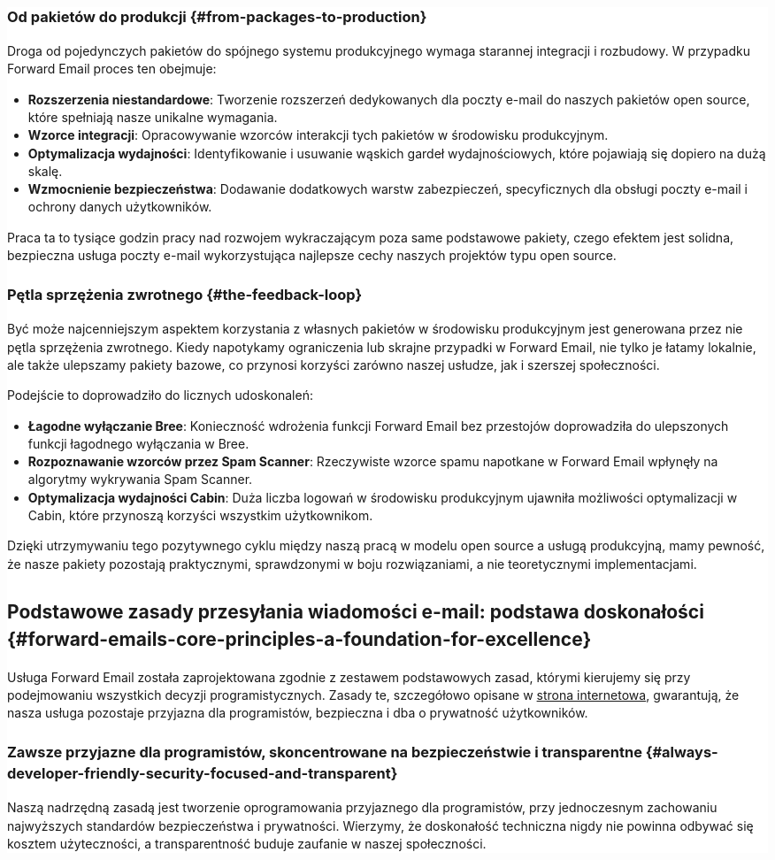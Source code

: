 ### Od pakietów do produkcji {#from-packages-to-production}

Droga od pojedynczych pakietów do spójnego systemu produkcyjnego wymaga starannej integracji i rozbudowy. W przypadku Forward Email proces ten obejmuje:

* **Rozszerzenia niestandardowe**: Tworzenie rozszerzeń dedykowanych dla poczty e-mail do naszych pakietów open source, które spełniają nasze unikalne wymagania.
* **Wzorce integracji**: Opracowywanie wzorców interakcji tych pakietów w środowisku produkcyjnym.
* **Optymalizacja wydajności**: Identyfikowanie i usuwanie wąskich gardeł wydajnościowych, które pojawiają się dopiero na dużą skalę.
* **Wzmocnienie bezpieczeństwa**: Dodawanie dodatkowych warstw zabezpieczeń, specyficznych dla obsługi poczty e-mail i ochrony danych użytkowników.

Praca ta to tysiące godzin pracy nad rozwojem wykraczającym poza same podstawowe pakiety, czego efektem jest solidna, bezpieczna usługa poczty e-mail wykorzystująca najlepsze cechy naszych projektów typu open source.

### Pętla sprzężenia zwrotnego {#the-feedback-loop}

Być może najcenniejszym aspektem korzystania z własnych pakietów w środowisku produkcyjnym jest generowana przez nie pętla sprzężenia zwrotnego. Kiedy napotykamy ograniczenia lub skrajne przypadki w Forward Email, nie tylko je łatamy lokalnie, ale także ulepszamy pakiety bazowe, co przynosi korzyści zarówno naszej usłudze, jak i szerszej społeczności.

Podejście to doprowadziło do licznych udoskonaleń:

* **Łagodne wyłączanie Bree**: Konieczność wdrożenia funkcji Forward Email bez przestojów doprowadziła do ulepszonych funkcji łagodnego wyłączania w Bree.
* **Rozpoznawanie wzorców przez Spam Scanner**: Rzeczywiste wzorce spamu napotkane w Forward Email wpłynęły na algorytmy wykrywania Spam Scanner.
* **Optymalizacja wydajności Cabin**: Duża liczba logowań w środowisku produkcyjnym ujawniła możliwości optymalizacji w Cabin, które przynoszą korzyści wszystkim użytkownikom.

Dzięki utrzymywaniu tego pozytywnego cyklu między naszą pracą w modelu open source a usługą produkcyjną, mamy pewność, że nasze pakiety pozostają praktycznymi, sprawdzonymi w boju rozwiązaniami, a nie teoretycznymi implementacjami.

## Podstawowe zasady przesyłania wiadomości e-mail: podstawa doskonałości {#forward-emails-core-principles-a-foundation-for-excellence}

Usługa Forward Email została zaprojektowana zgodnie z zestawem podstawowych zasad, którymi kierujemy się przy podejmowaniu wszystkich decyzji programistycznych. Zasady te, szczegółowo opisane w [strona internetowa](/blog/docs/best-quantum-safe-encrypted-email-service#principles), gwarantują, że nasza usługa pozostaje przyjazna dla programistów, bezpieczna i dba o prywatność użytkowników.

### Zawsze przyjazne dla programistów, skoncentrowane na bezpieczeństwie i transparentne {#always-developer-friendly-security-focused-and-transparent}

Naszą nadrzędną zasadą jest tworzenie oprogramowania przyjaznego dla programistów, przy jednoczesnym zachowaniu najwyższych standardów bezpieczeństwa i prywatności. Wierzymy, że doskonałość techniczna nigdy nie powinna odbywać się kosztem użyteczności, a transparentność buduje zaufanie w naszej społeczności.

